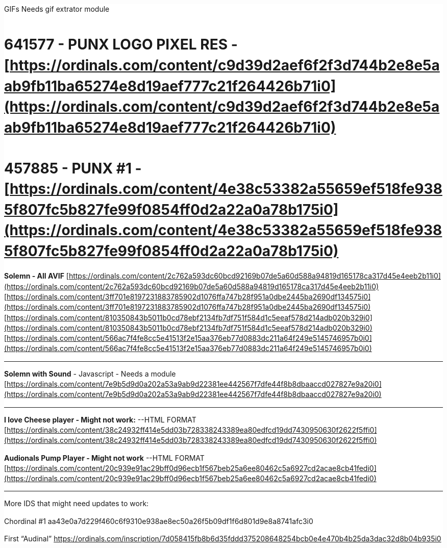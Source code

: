 
GIFs Needs gif extrator module
# 641577 - PUNX LOGO PIXEL RES - [https://ordinals.com/content/c9d39d2aef6f2f3d744b2e8e5aab9fb11ba65274e8d19aef777c21f264426b71i0](https://ordinals.com/content/c9d39d2aef6f2f3d744b2e8e5aab9fb11ba65274e8d19aef777c21f264426b71i0)

# 457885 - PUNX #1 - [https://ordinals.com/content/4e38c53382a55659ef518fe9385f807fc5b827fe99f0854ff0d2a22a0a78b175i0](https://ordinals.com/content/4e38c53382a55659ef518fe9385f807fc5b827fe99f0854ff0d2a22a0a78b175i0)


**Solemn - All AVIF** 
[https://ordinals.com/content/2c762a593dc60bcd92169b07de5a60d588a94819d165178ca317d45e4eeb2b11i0](https://ordinals.com/content/2c762a593dc60bcd92169b07de5a60d588a94819d165178ca317d45e4eeb2b11i0)
[https://ordinals.com/content/3ff701e8197231883785902d1076ffa747b28f951a0dbe2445ba2690df134575i0](https://ordinals.com/content/3ff701e8197231883785902d1076ffa747b28f951a0dbe2445ba2690df134575i0)
[https://ordinals.com/content/810350843b5011b0cd78ebf2134fb7df751f584d1c5eeaf578d214adb020b329i0](https://ordinals.com/content/810350843b5011b0cd78ebf2134fb7df751f584d1c5eeaf578d214adb020b329i0)
[https://ordinals.com/content/566ac7f4fe8cc5e41513f2e15aa376eb77d0883dc211a64f249e5145746957b0i0](https://ordinals.com/content/566ac7f4fe8cc5e41513f2e15aa376eb77d0883dc211a64f249e5145746957b0i0)

---
**Solemn with Sound** - Javascript - Needs a module
[https://ordinals.com/content/7e9b5d9d0a202a53a9ab9d22381ee442567f7dfe44f8b8dbaaccd027827e9a20i0](https://ordinals.com/content/7e9b5d9d0a202a53a9ab9d22381ee442567f7dfe44f8b8dbaaccd027827e9a20i0)

---

**I love Cheese player - Might not work:** --HTML FORMAT
[https://ordinals.com/content/38c24932ff414e5dd03b728338243389ea80edfcd19dd7430950630f2622f5ffi0](https://ordinals.com/content/38c24932ff414e5dd03b728338243389ea80edfcd19dd7430950630f2622f5ffi0)

**Audionals Pump Player - Might not work** --HTML FORMAT
[https://ordinals.com/content/20c939e91ac29bff0d96ecb1f567beb25a6ee80462c5a6927cd2acae8cb41fedi0](https://ordinals.com/content/20c939e91ac29bff0d96ecb1f567beb25a6ee80462c5a6927cd2acae8cb41fedi0)

---



More IDS that might need updates to work:

Chordinal #1
aa43e0a7d229f460c6f9310e938ae8ec50a26f5b09df1f6d801d9e8a8741afc3i0








First “Audinal” https://ordinals.com/inscription/7d058415fb8b6d35fddd375208648254bcb0e4e470b4b25da3dac32d8b04b935i0
